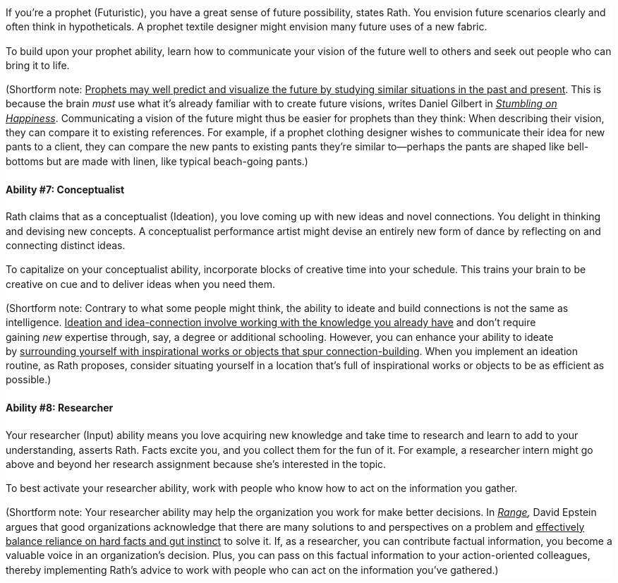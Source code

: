 If you’re a prophet (Futuristic), you have a great sense of future possibility, states Rath. You envision future scenarios clearly and often think in hypotheticals. A prophet textile designer might envision many future uses of a new fabric.

To build upon your prophet ability, learn how to communicate your vision of the future well to others and seek out people who can bring it to life.

(Shortform note: [Prophets may well predict and visualize the future by studying similar situations in the past and present](https://shortform.com/app/book/stumbling-on-happiness/part-2-3#fabrication-1-you-create-an-image-of-the-future-using-existing-references). This is because the brain _must_ use what it’s already familiar with to create future visions, writes Daniel Gilbert in _[Stumbling on Happiness](https://shortform.com/app/book/stumbling-on-happiness)_. Communicating a vision of the future might thus be easier for prophets than they think: When describing their vision, they can compare it to existing references. For example, if a prophet clothing designer wishes to communicate their idea for new pants to a client, they can compare the new pants to existing pants they’re similar to—perhaps the pants are shaped like bell-bottoms but are made with linen, like typical beach-going pants.)

#### Ability #7: Conceptualist

Rath claims that as a conceptualist (Ideation), you love coming up with new ideas and novel connections. You delight in thinking and devising new concepts. A conceptualist performance artist might devise an entirely new form of dance by reflecting on and connecting distinct ideas.

To capitalize on your conceptualist ability, incorporate blocks of creative time into your schedule. This trains your brain to be creative on cue and to deliver ideas when you need them.

(Shortform note: Contrary to what some people might think, the ability to ideate and build connections is not the same as intelligence. [Ideation and idea-connection involve working with the knowledge you already have](https://www.psychologytoday.com/us/blog/creative-insights/202107/you-dont-have-be-smart-be-creative#:~:text=the%20more%20ideas%20you%20collect%20from%20various,prejudgment%20will%20stifle%20your%20creativity) and don’t require gaining _new_ expertise through, say, a degree or additional schooling. However, you can enhance your ability to ideate by [surrounding yourself with inspirational works or objects that spur connection-building](https://shortform.com/app/book/steal-like-an-artist#step-2-surround-yourself-with-inspiration). When you implement an ideation routine, as Rath proposes, consider situating yourself in a location that’s full of inspirational works or objects to be as efficient as possible.)

#### Ability #8: Researcher

Your researcher (Input) ability means you love acquiring new knowledge and take time to research and learn to add to your understanding, asserts Rath. Facts excite you, and you collect them for the fun of it. For example, a researcher intern might go above and beyond her research assignment because she’s interested in the topic.

To best activate your researcher ability, work with people who know how to act on the information you gather.

(Shortform note: Your researcher ability may help the organization you work for make better decisions. In _[Range](https://www.shortform.com/app/book/range),_ David Epstein argues that good organizations acknowledge that there are many solutions to and perspectives on a problem and [effectively balance reliance on hard facts and gut instinct](https://www.shortform.com/app/book/range/part-3-3#the-benefits-of-balanced-ideals) to solve it. If, as a researcher, you can contribute factual information, you become a valuable voice in an organization’s decision. Plus, you can pass on this factual information to your action-oriented colleagues, thereby implementing Rath’s advice to work with people who can act on the information you’ve gathered.)
